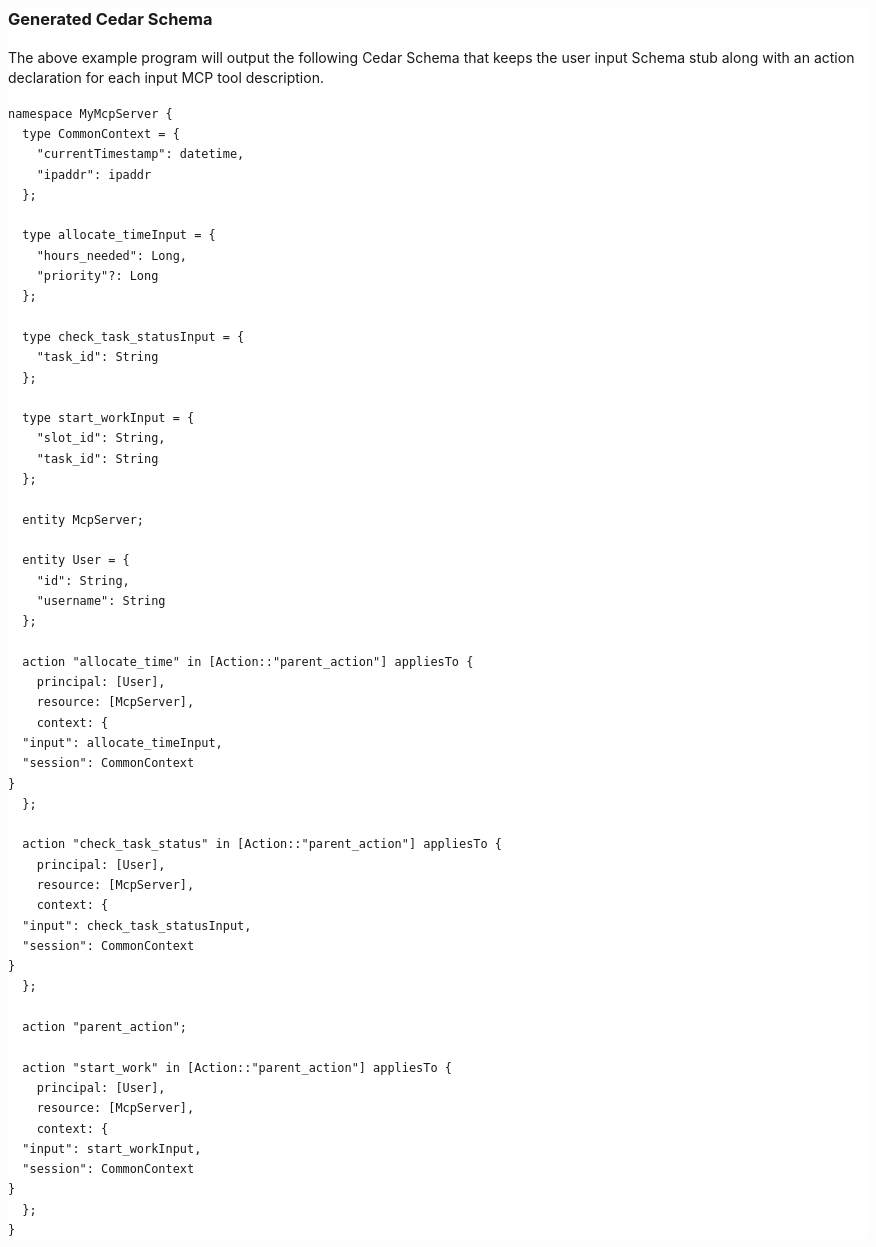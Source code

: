 ### Generated Cedar Schema

The above example program will output the following Cedar Schema that keeps the user input Schema stub along with an action declaration for each input MCP tool description.

```cedarschema
namespace MyMcpServer {
  type CommonContext = {
    "currentTimestamp": datetime,
    "ipaddr": ipaddr
  };

  type allocate_timeInput = {
    "hours_needed": Long,
    "priority"?: Long
  };

  type check_task_statusInput = {
    "task_id": String
  };

  type start_workInput = {
    "slot_id": String,
    "task_id": String
  };

  entity McpServer;

  entity User = {
    "id": String,
    "username": String
  };

  action "allocate_time" in [Action::"parent_action"] appliesTo {
    principal: [User],
    resource: [McpServer],
    context: {
  "input": allocate_timeInput,
  "session": CommonContext
}
  };

  action "check_task_status" in [Action::"parent_action"] appliesTo {
    principal: [User],
    resource: [McpServer],
    context: {
  "input": check_task_statusInput,
  "session": CommonContext
}
  };

  action "parent_action";

  action "start_work" in [Action::"parent_action"] appliesTo {
    principal: [User],
    resource: [McpServer],
    context: {
  "input": start_workInput,
  "session": CommonContext
}
  };
}
```